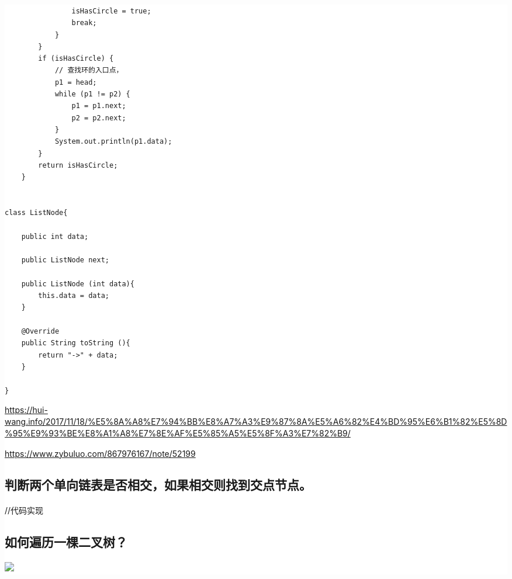 ```
                isHasCircle = true;
                break;
            }
        }
        if (isHasCircle) {
            // 查找环的入口点，
            p1 = head;
            while (p1 != p2) {
                p1 = p1.next;
                p2 = p2.next;
            }
            System.out.println(p1.data);
        }
        return isHasCircle;
    }


class ListNode{

    public int data;

    public ListNode next;

    public ListNode (int data){
        this.data = data;
    }

    @Override
    public String toString (){
        return "->" + data;
    }

}

```

<https://hui-wang.info/2017/11/18/%E5%8A%A8%E7%94%BB%E8%A7%A3%E9%87%8A%E5%A6%82%E4%BD%95%E6%B1%82%E5%8D%95%E9%93%BE%E8%A1%A8%E7%8E%AF%E5%85%A5%E5%8F%A3%E7%82%B9/>

<https://www.zybuluo.com/867976167/note/52199>


## 判断两个单向链表是否相交，如果相交则找到交点节点。
//代码实现

```
```


## 如何遍历一棵二叉树？

![](https://img-blog.csdn.net/20150810082844794?watermark/2/text/aHR0cDovL2Jsb2cuY3Nkbi5uZXQv/font/5a6L5L2T/fontsize/400/fill/I0JBQkFCMA==/dissolve/70/gravity/Center)
